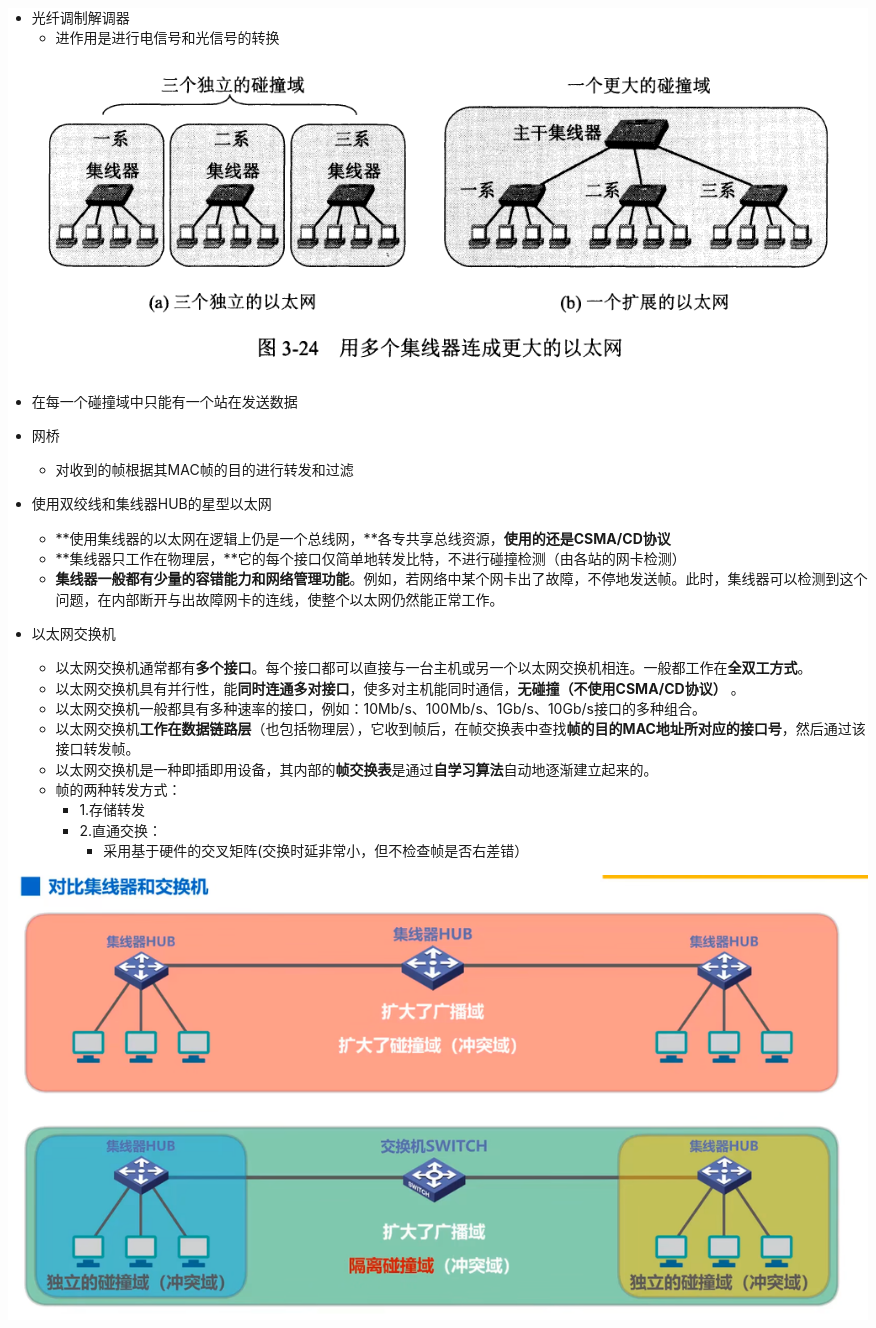 - 光纤调制解调器
  - 进作用是进行电信号和光信号的转换

![ ](assets/net-img-用多个集线器连成更大的以太网-20230223212635-yyapb1f.png)

- 在每一个碰撞域中只能有一个站在发送数据
- 网桥

  - 对收到的帧根据其MAC帧的目的进行转发和过滤
- 使用双绞线和集线器HUB的星型以太网

  - **使用集线器的以太网在逻辑上仍是一个总线网，**各专共享总线资源，**使用的还是CSMA/CD协议**
  - **集线器只工作在物理层，**它的每个接口仅简单地转发比特，不进行碰撞检测（由各站的网卡检测）
  - **集线器一般都有少量的容错能力和网络管理功能**。例如，若网络中某个网卡出了故障，不停地发送帧。此时，集线器可以检测到这个问题，在内部断开与出故障网卡的连线，使整个以太网仍然能正常工作。
- 以太网交换机

  - 以太网交换机通常都有**多个接口**。每个接口都可以直接与一台主机或另一个以太网交换机相连。一般都工作在**全双工方式**。
  - 以太网交换机具有并行性，能**同时连通多对接口**，使多对主机能同时通信，**无碰撞（不使用CSMA/CD协议）** 。
  - 以太网交换机一般都具有多种速率的接口，例如：10Mb/s、100Mb/s、1Gb/s、10Gb/s接口的多种组合。
  - 以太网交换机**工作在数据链路层**（也包括物理层），它收到帧后，在帧交换表中查找**帧的目的MAC地址所对应的接口号**，然后通过该接口转发帧。
  - 以太网交换机是一种即插即用设备，其内部的**帧交换表**是通过**自学习算法**自动地逐渐建立起来的。
  - 帧的两种转发方式：
    - 1.存储转发
    - 2.直通交换：
      - 采用基于硬件的交叉矩阵(交换时延非常小，但不检查帧是否右差错）

![](assets/net-img-对比集线器和交换机-20230223212635-7qdcr88.png)
